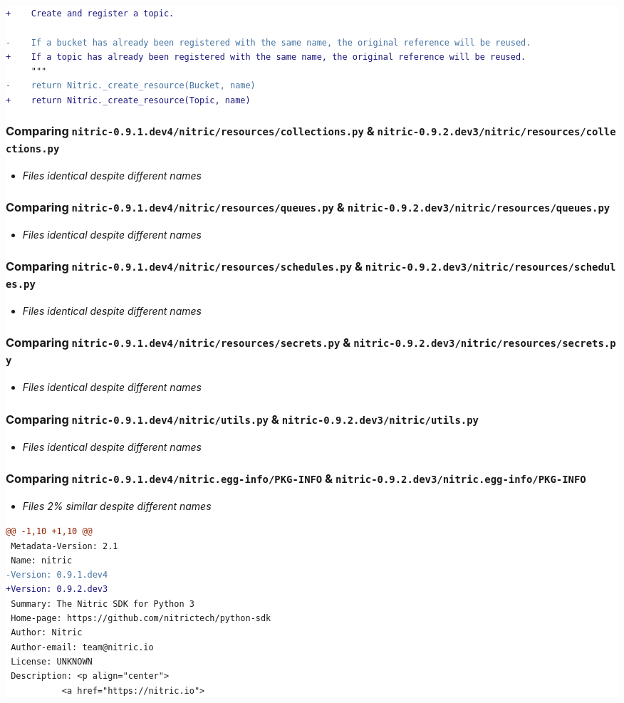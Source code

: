 ```diff
+    Create and register a topic.
 
-    If a bucket has already been registered with the same name, the original reference will be reused.
+    If a topic has already been registered with the same name, the original reference will be reused.
     """
-    return Nitric._create_resource(Bucket, name)
+    return Nitric._create_resource(Topic, name)
```

### Comparing `nitric-0.9.1.dev4/nitric/resources/collections.py` & `nitric-0.9.2.dev3/nitric/resources/collections.py`

 * *Files identical despite different names*

### Comparing `nitric-0.9.1.dev4/nitric/resources/queues.py` & `nitric-0.9.2.dev3/nitric/resources/queues.py`

 * *Files identical despite different names*

### Comparing `nitric-0.9.1.dev4/nitric/resources/schedules.py` & `nitric-0.9.2.dev3/nitric/resources/schedules.py`

 * *Files identical despite different names*

### Comparing `nitric-0.9.1.dev4/nitric/resources/secrets.py` & `nitric-0.9.2.dev3/nitric/resources/secrets.py`

 * *Files identical despite different names*

### Comparing `nitric-0.9.1.dev4/nitric/utils.py` & `nitric-0.9.2.dev3/nitric/utils.py`

 * *Files identical despite different names*

### Comparing `nitric-0.9.1.dev4/nitric.egg-info/PKG-INFO` & `nitric-0.9.2.dev3/nitric.egg-info/PKG-INFO`

 * *Files 2% similar despite different names*

```diff
@@ -1,10 +1,10 @@
 Metadata-Version: 2.1
 Name: nitric
-Version: 0.9.1.dev4
+Version: 0.9.2.dev3
 Summary: The Nitric SDK for Python 3
 Home-page: https://github.com/nitrictech/python-sdk
 Author: Nitric
 Author-email: team@nitric.io
 License: UNKNOWN
 Description: <p align="center">
           <a href="https://nitric.io">
```

